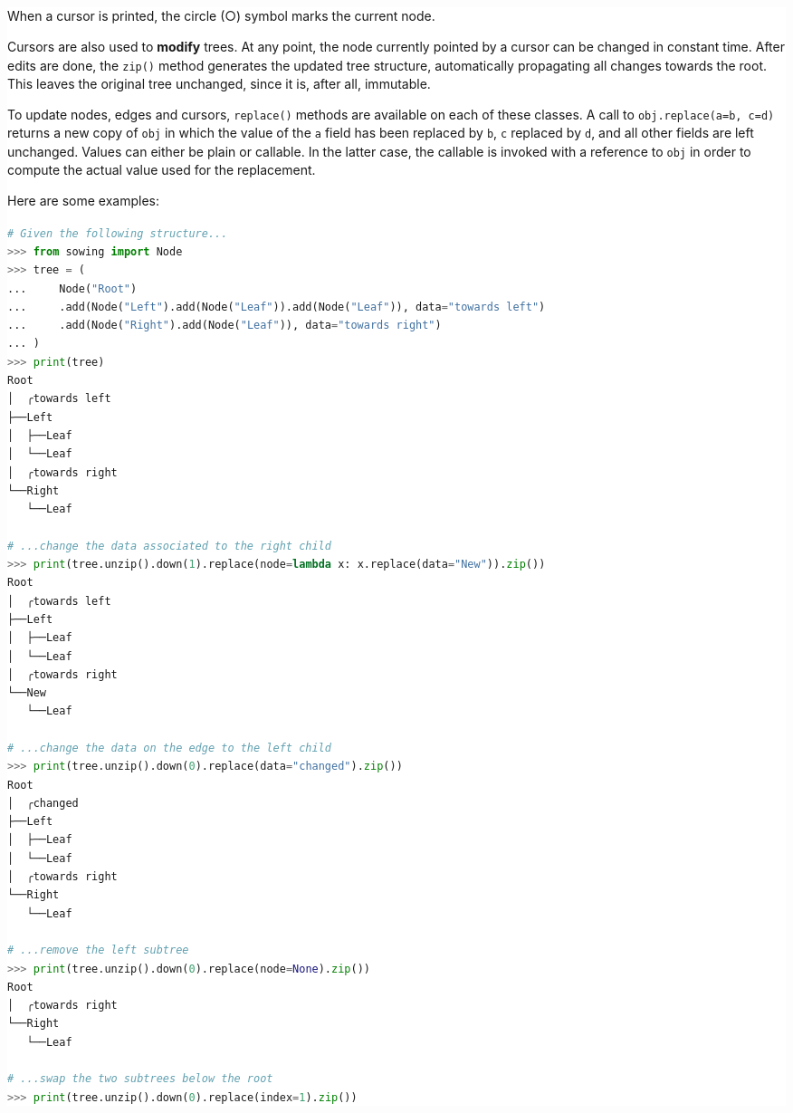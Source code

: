 When a cursor is printed, the circle (○) symbol marks the current node.

Cursors are also used to **modify** trees.
At any point, the node currently pointed by a cursor can be changed in constant time.
After edits are done, the `zip()` method generates the updated tree structure, automatically propagating all changes towards the root.
This leaves the original tree unchanged, since it is, after all, immutable.

To update nodes, edges and cursors, `replace()` methods are available on each of these classes.
A call to `obj.replace(a=b, c=d)` returns a new copy of `obj` in which the value of the `a` field has been replaced by `b`, `c` replaced by `d`, and all other fields are left unchanged.
Values can either be plain or callable.
In the latter case, the callable is invoked with a reference to `obj` in order to compute the actual value used for the replacement.

Here are some examples:

```py
# Given the following structure...
>>> from sowing import Node
>>> tree = (
...     Node("Root")
...     .add(Node("Left").add(Node("Leaf")).add(Node("Leaf")), data="towards left")
...     .add(Node("Right").add(Node("Leaf")), data="towards right")
... )
>>> print(tree)
Root
│  ╭towards left
├──Left
│  ├──Leaf
│  └──Leaf
│  ╭towards right
└──Right
   └──Leaf

# ...change the data associated to the right child
>>> print(tree.unzip().down(1).replace(node=lambda x: x.replace(data="New")).zip())
Root
│  ╭towards left
├──Left
│  ├──Leaf
│  └──Leaf
│  ╭towards right
└──New
   └──Leaf

# ...change the data on the edge to the left child
>>> print(tree.unzip().down(0).replace(data="changed").zip())
Root
│  ╭changed
├──Left
│  ├──Leaf
│  └──Leaf
│  ╭towards right
└──Right
   └──Leaf

# ...remove the left subtree
>>> print(tree.unzip().down(0).replace(node=None).zip())
Root
│  ╭towards right
└──Right
   └──Leaf

# ...swap the two subtrees below the root
>>> print(tree.unzip().down(0).replace(index=1).zip())
```